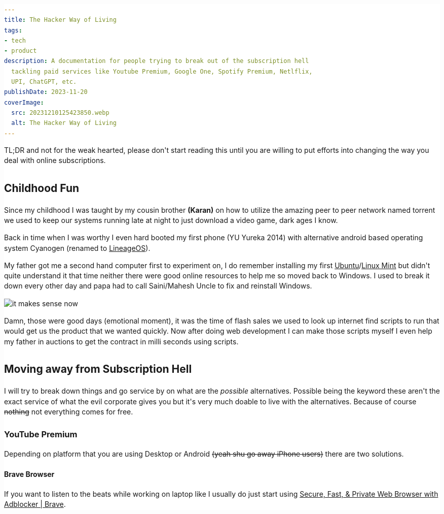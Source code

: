 ```yaml
---
title: The Hacker Way of Living
tags:
- tech
- product
description: A documentation for people trying to break out of the subscription hell
  tackling paid services like Youtube Premium, Google One, Spotify Premium, Netlflix,
  UPI, ChatGPT, etc.
publishDate: 2023-11-20
coverImage:
  src: 20231210125423850.webp
  alt: The Hacker Way of Living
---
```

TL;DR and not for the weak hearted, please don't start reading this until you are willing to put efforts into changing the way you deal with online subscriptions.

## Childhood Fun
Since my childhood I was taught by my cousin brother **(Karan)** on how to utilize the amazing peer to peer network named torrent we used to keep our systems running late at night to just download a video game, dark ages I know.

Back in time when I was worthy I even hard booted my first phone (YU Yureka 2014) with alternative android based operating system Cyanogen (renamed to [LineageOS](https://lineageos.org/)).

My father got me a second hand computer first to experiment on, I do remember installing my first [Ubuntu](https://ubuntu.com/)/[Linux Mint](https://www.linuxmint.com/) but didn't quite understand it that time neither there were good online resources to help me so moved back to Windows. I used to break it down every other day and papa had to call Saini/Mahesh Uncle to fix and reinstall Windows.

![it makes sense now](https://media.giphy.com/media/l3vRlHQuR74a2r9KM/giphy.gif)

Damn, those were good days (emotional moment), it was the time of flash sales we used to look up internet find scripts to run that would get us the product that we wanted quickly. Now after doing web development I can make those scripts myself I even help my father in auctions to get the contract in milli seconds using scripts.

## Moving away from Subscription Hell
I will try to break down things and go service by on what are the *possible* alternatives. Possible being the keyword these aren't the exact service of what the evil corporate gives you but it's very much doable to live with the alternatives. Because of course ~~nothing~~ not everything comes for free.

### YouTube Premium
Depending on platform that you are using Desktop or Android ~~(yeah shu go away iPhone users)~~ there are two solutions.

#### Brave Browser
If you want to listen to the beats while working on laptop like I usually do just start using [Secure, Fast, & Private Web Browser with Adblocker | Brave](https://brave.com/).
